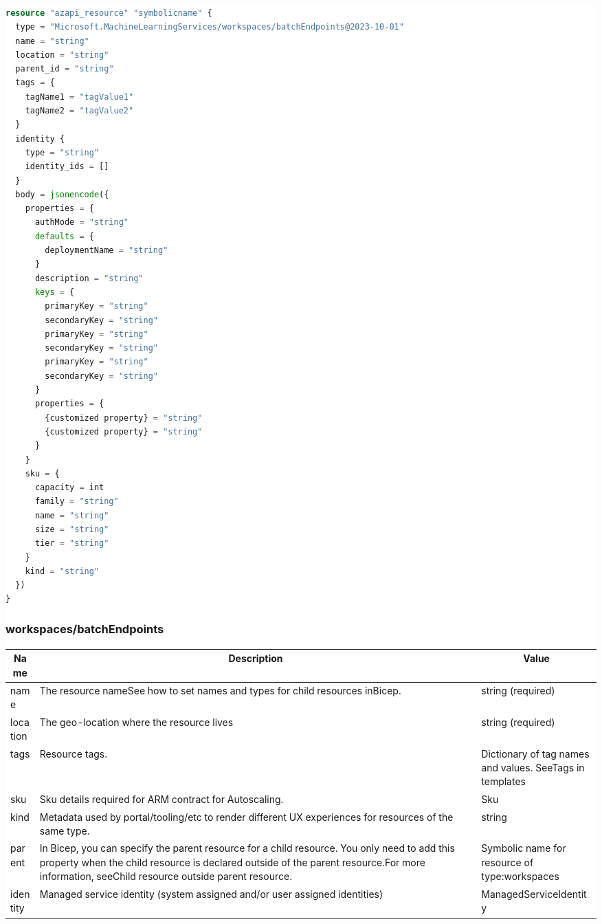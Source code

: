 ```terraform
resource "azapi_resource" "symbolicname" {
  type = "Microsoft.MachineLearningServices/workspaces/batchEndpoints@2023-10-01"
  name = "string"
  location = "string"
  parent_id = "string"
  tags = {
    tagName1 = "tagValue1"
    tagName2 = "tagValue2"
  }
  identity {
    type = "string"
    identity_ids = []
  }
  body = jsonencode({
    properties = {
      authMode = "string"
      defaults = {
        deploymentName = "string"
      }
      description = "string"
      keys = {
        primaryKey = "string"
        secondaryKey = "string"
        primaryKey = "string"
        secondaryKey = "string"
        primaryKey = "string"
        secondaryKey = "string"
      }
      properties = {
        {customized property} = "string"
        {customized property} = "string"
      }
    }
    sku = {
      capacity = int
      family = "string"
      name = "string"
      size = "string"
      tier = "string"
    }
    kind = "string"
  })
}

```

### workspaces/batchEndpoints

| Name | Description | Value |
|-|-|-|
| name | The resource nameSee how to set names and types for child resources inBicep. | string (required) |
| location | The geo-location where the resource lives | string (required) |
| tags | Resource tags. | Dictionary of tag names and values. SeeTags in templates |
| sku | Sku details required for ARM contract for Autoscaling. | Sku |
| kind | Metadata used by portal/tooling/etc to render different UX experiences for resources of the same type. | string |
| parent | In Bicep, you can specify the parent resource for a child resource. You only need to add this property when the child resource is declared outside of the parent resource.For more information, seeChild resource outside parent resource. | Symbolic name for resource of type:workspaces |
| identity | Managed service identity (system assigned and/or user assigned identities) | ManagedServiceIdentity |